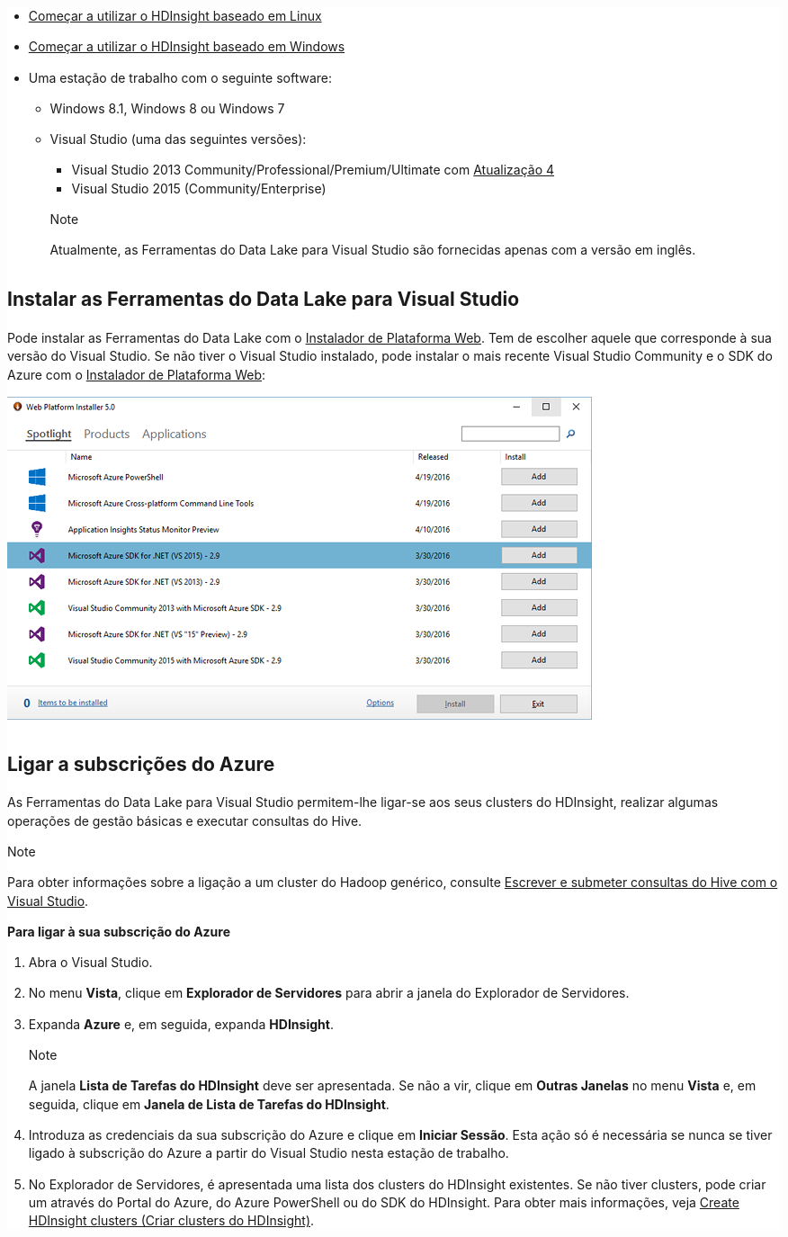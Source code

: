   * [Começar a utilizar o HDInsight baseado em Linux](hdinsight-hadoop-linux-tutorial-get-started.md)
  * [Começar a utilizar o HDInsight baseado em Windows](hdinsight-hadoop-tutorial-get-started-windows.md)
* Uma estação de trabalho com o seguinte software:
  
  * Windows 8.1, Windows 8 ou Windows 7
  * Visual Studio (uma das seguintes versões):
    
    * Visual Studio 2013 Community/Professional/Premium/Ultimate com [Atualização 4](https://www.microsoft.com/download/details.aspx?id=44921)
    * Visual Studio 2015 (Community/Enterprise)
    
    > [!NOTE]
    > Atualmente, as Ferramentas do Data Lake para Visual Studio são fornecidas apenas com a versão em inglês.
    > 
    > 

## <a name="install-data-lake-tools-for-visual-studio"></a>Instalar as Ferramentas do Data Lake para Visual Studio
Pode instalar as Ferramentas do Data Lake com o [Instalador de Plataforma Web](https://www.microsoft.com/web/downloads/). Tem de escolher aquele que corresponde à sua versão do Visual Studio. Se não tiver o Visual Studio instalado, pode instalar o mais recente Visual Studio Community e o SDK do Azure com o [Instalador de Plataforma Web](https://www.microsoft.com/web/downloads/):

![Instalador de Plataforma Web das Ferramentas do Data Lake para Visual Studio.][1]

## <a name="connect-to-azure-subscriptions"></a>Ligar a subscrições do Azure
As Ferramentas do Data Lake para Visual Studio permitem-lhe ligar-se aos seus clusters do HDInsight, realizar algumas operações de gestão básicas e executar consultas do Hive.

> [!NOTE]
> Para obter informações sobre a ligação a um cluster do Hadoop genérico, consulte [Escrever e submeter consultas do Hive com o Visual Studio](http://blogs.msdn.com/b/xiaoyong/archive/2015/05/04/how-to-write-and-submit-hive-queries-using-visual-studio.aspx).
> 
> 

**Para ligar à sua subscrição do Azure**

1. Abra o Visual Studio.
2. No menu **Vista**, clique em **Explorador de Servidores** para abrir a janela do Explorador de Servidores.
3. Expanda **Azure** e, em seguida, expanda **HDInsight**.
   
   > [!NOTE]
   > A janela **Lista de Tarefas do HDInsight** deve ser apresentada. Se não a vir, clique em **Outras Janelas** no menu **Vista** e, em seguida, clique em **Janela de Lista de Tarefas do HDInsight**.  
   > 
   > 
4. Introduza as credenciais da sua subscrição do Azure e clique em **Iniciar Sessão**. Esta ação só é necessária se nunca se tiver ligado à subscrição do Azure a partir do Visual Studio nesta estação de trabalho.
5. No Explorador de Servidores, é apresentada uma lista dos clusters do HDInsight existentes. Se não tiver clusters, pode criar um através do Portal do Azure, do Azure PowerShell ou do SDK do HDInsight. Para obter mais informações, veja [Create HDInsight clusters (Criar clusters do HDInsight)][hdinsight-create-clusters].
   

[Installation]: #installation
[Connect to your Azure subscription]: #connect-to-your-azure-subscription
[Navigate the linked resources]: #navigate-the-linked-resources
[Run Hive queries]: #run-hive-queries
[Next steps]: #next-steps
[1]: ./media/hdinsight-hadoop-visual-studio-tools-get-started/hdinsight.visual.studio.tools.wpi.png
[2]: ./media/hdinsight-hadoop-visual-studio-tools-get-started/hdinsight.visual.studio.tools.linked.resources.png
[5]: ./media/hdinsight-hadoop-visual-studio-tools-get-started/hdinsight.visual.studio.tools.server.explorer.png
[6]: ./media/hdinsight-hadoop-visual-studio-tools-get-started/hdinsight.visual.studio.tools.hive.schema.png
[7]: ./media/hdinsight-hadoop-visual-studio-tools-get-started/hdinsight.visual.studio.tools.create.hive.table.png
[8]: ./media/hdinsight-hadoop-visual-studio-tools-get-started/hdinsight.visual.studio.tools.run.hive.job.summary.png
[9]: ./media/hdinsight-hadoop-visual-studio-tools-get-started/hdinsight.visual.studio.tools.submit.jobs.advanced.png
[10]: ./media/hdinsight-hadoop-visual-studio-tools-get-started/hdinsight.visual.studio.tools.validate.hive.script.png
[11]: ./media/hdinsight-hadoop-visual-studio-tools-get-started/hdinsight.visual.studio.tools.new.hive.project.png
[12]: ./media/hdinsight-hadoop-visual-studio-tools-get-started/hdinsight.visual.studio.tools.view.hive.jobs.png
[13]: ./media/hdinsight-hadoop-visual-studio-tools-get-started/hdinsight.visual.studio.tools.intellisense.table.names.png
[14]: ./media/hdinsight-hadoop-visual-studio-tools-get-started/hdinsight.visual.studio.tools.intellisense.column.names.png
[hdinsight-create-clusters]: hdinsight-hadoop-provision-linux-clusters.md
[hdinsight.introduction]: hdinsight-hadoop-introduction.md
[hdinsight.get.started]: hdinsight-hadoop-linux-tutorial-get-started.md
[hdinsight.hive]: hdinsight-use-hive.md
[hdinsight.submit.jobs]: hdinsight-submit-hadoop-jobs-programmatically.md
[hdinsight.analyze.twitter.data]: hdinsight-analyze-twitter-data.md
[hdinsight.storm.visual.studio.tools]: hdinsight-storm-develop-csharp-visual-studio-topology.md
[hdinsight.access.application.logs]: hdinsight-hadoop-access-yarn-app-logs.md
[apache.hive]: http://hive.apache.org